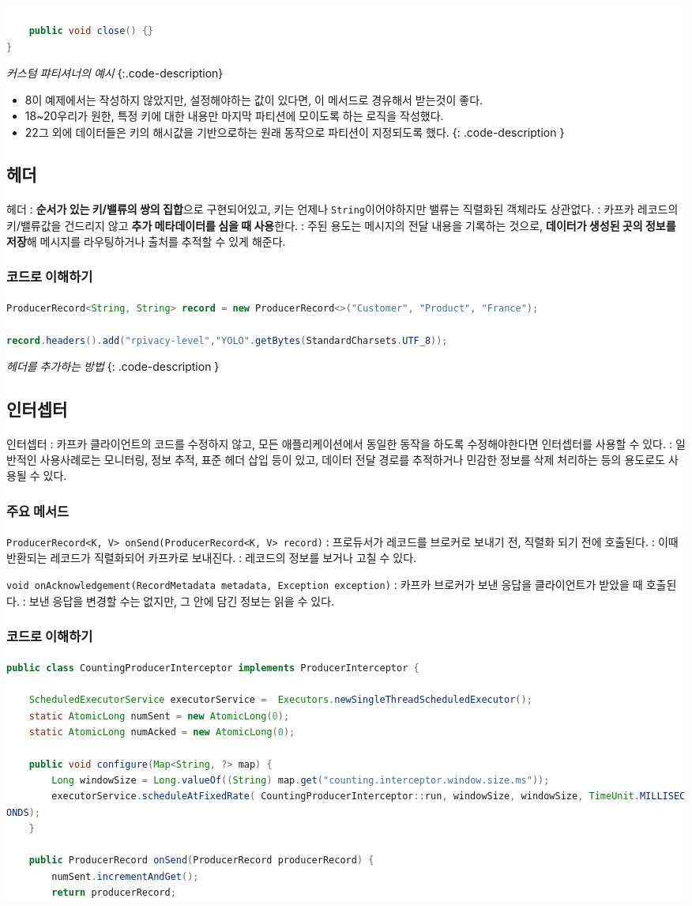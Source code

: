 ```java
  
    public void close() {}
}
```
_커스텀 퍄티셔너의 예시_
{:.code-description}

- <span>8</span>이 예제에서는 작성하지 않았지만, 설정해야하는 값이 있다면, 이 메서드로 경유해서 받는것이 좋다.
- <span>18~20</span>우리가 원한, 특정 키에 대한 내용만 마지막 파티션에 모이도록 하는 로직을 작성했다.
- <span>22</span>그 외에 데이터들은 키의 해시값을 기반으로하는 원래 동작으로 파티션이 지정되도록 했다.
{: .code-description }

## 헤더

헤더
: **순서가 있는 키/밸류의 쌍의 집합**으로 구현되어있고, 키는 언제나 `String`이어야하지만 밸류는 직렬화된 객체라도 상관없다.
: 카프카 레코드의 키/밸류값을 건드리지 않고 **추가 메타데이터를 심을 때 사용**한다.
: 주된 용도는 메시지의 전달 내용을 기록하는 것으로, **데이터가 생성된 곳의 정보를 저장**해 메시지를 라우팅하거나 출처를 추적할 수 있게 해준다.

### 코드로 이해하기

```java
ProducerRecord<String, String> record = new ProducerRecord<>("Customer", "Product", "France");

record.headers().add("rpivacy-level","YOLO".getBytes(StandardCharsets.UTF_8));
```
_헤더를 추가하는 방법_
{: .code-description }

## 인터셉터

인터셉터
: 카프카 클라이언트의 코드를 수정하지 않고, 모든 애플리케이션에서 동일한 동작을 하도록 수정해야한다면 인터셉터를 사용할 수 있다.
: 일반적인 사용사례로는 모니터링, 정보 추적, 표준 헤더 삽입 등이 있고, 데이터 전달 경로를 추적하거나 민감한 정보를 삭제 처리하는 등의 용도로도 사용될 수 있다.


### 주요 메서드 

`ProducerRecord<K, V> onSend(ProducerRecord<K, V> record)`
: 프로듀서가 레코드를 브로커로 보내기 전, 직렬화 되기 전에 호출된다.
: 이때 반환되는 레코드가 직렬화되어 카프카로 보내진다.
: 레코드의 정보를 보거나 고칠 수 있다.

`void onAcknowledgement(RecordMetadata metadata, Exception exception)`
: 카프카 브로커가 보낸 응답을 클라이언트가 받았을 때 호출된다.
: 보낸 응답을 변경할 수는 없지만, 그 안에 담긴 정보는 읽을 수 있다.


### 코드로 이해하기

```java
public class CountingProducerInterceptor implements ProducerInterceptor {
    
    ScheduledExecutorService executorService =  Executors.newSingleThreadScheduledExecutor();
    static AtomicLong numSent = new AtomicLong(0);
    static AtomicLong numAcked = new AtomicLong(0);

    public void configure(Map<String, ?> map) {
        Long windowSize = Long.valueOf((String) map.get("counting.interceptor.window.size.ms"));
        executorService.scheduleAtFixedRate( CountingProducerInterceptor::run, windowSize, windowSize, TimeUnit.MILLISECONDS);
    }

    public ProducerRecord onSend(ProducerRecord producerRecord) {
        numSent.incrementAndGet();
        return producerRecord;
```